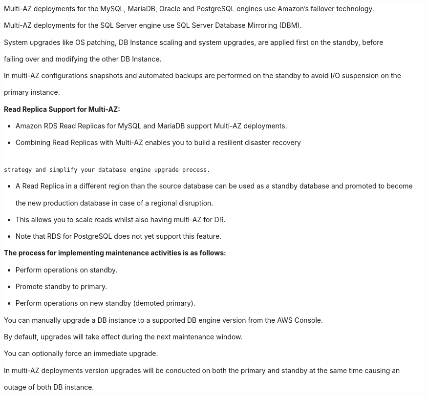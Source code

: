 
Multi-AZ deployments for the MySQL, MariaDB, Oracle and PostgreSQL engines use Amazon’s failover technology.


Multi-AZ deployments for the SQL Server engine use SQL Server Database Mirroring (DBM).


System upgrades like OS patching, DB Instance scaling and system upgrades, are applied first on the standby, before

failing over and modifying the other DB Instance.


In multi-AZ configurations snapshots and automated backups are performed on the standby to avoid I/O suspension on the

primary instance.


**Read Replica Support for Multi-AZ:**


- Amazon RDS Read Replicas for MySQL and MariaDB support Multi-AZ deployments.

- Combining Read Replicas with Multi-AZ enables you to build a resilient disaster recovery


```

strategy and simplify your database engine upgrade process.

```


- A Read Replica in a different region than the source database can be used as a standby database and promoted to become

  the new production database in case of a regional disruption.

- This allows you to scale reads whilst also having multi-AZ for DR.

- Note that RDS for PostgreSQL does not yet support this feature.


**The process for implementing maintenance activities is as follows:**


- Perform operations on standby.

- Promote standby to primary.

- Perform operations on new standby (demoted primary).


You can manually upgrade a DB instance to a supported DB engine version from the AWS Console.


By default, upgrades will take effect during the next maintenance window.


You can optionally force an immediate upgrade.


In multi-AZ deployments version upgrades will be conducted on both the primary and standby at the same time causing an

outage of both DB instance.
